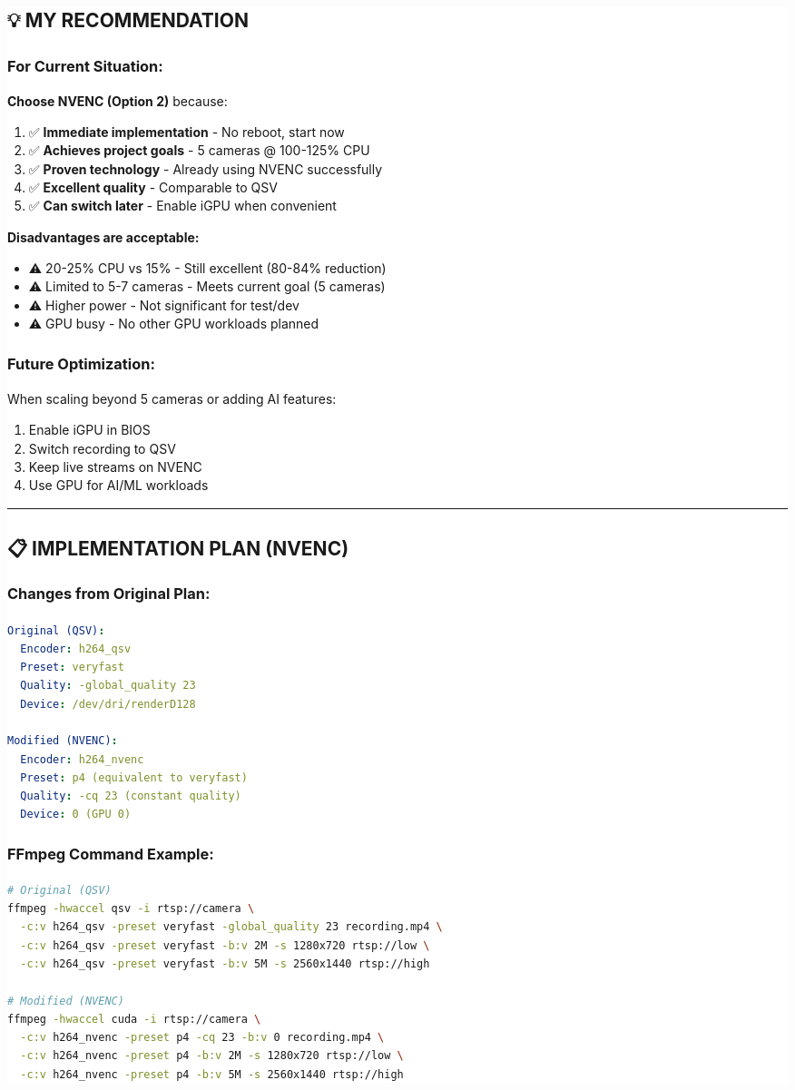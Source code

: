 
## 💡 MY RECOMMENDATION

### **For Current Situation:**

**Choose NVENC (Option 2)** because:

1. ✅ **Immediate implementation** - No reboot, start now
2. ✅ **Achieves project goals** - 5 cameras @ 100-125% CPU
3. ✅ **Proven technology** - Already using NVENC successfully
4. ✅ **Excellent quality** - Comparable to QSV
5. ✅ **Can switch later** - Enable iGPU when convenient

**Disadvantages are acceptable:**
- ⚠️ 20-25% CPU vs 15% - Still excellent (80-84% reduction)
- ⚠️ Limited to 5-7 cameras - Meets current goal (5 cameras)
- ⚠️ Higher power - Not significant for test/dev
- ⚠️ GPU busy - No other GPU workloads planned

### **Future Optimization:**

When scaling beyond 5 cameras or adding AI features:
1. Enable iGPU in BIOS
2. Switch recording to QSV
3. Keep live streams on NVENC
4. Use GPU for AI/ML workloads

---

## 📋 IMPLEMENTATION PLAN (NVENC)

### **Changes from Original Plan:**

```yaml
Original (QSV):
  Encoder: h264_qsv
  Preset: veryfast
  Quality: -global_quality 23
  Device: /dev/dri/renderD128

Modified (NVENC):
  Encoder: h264_nvenc
  Preset: p4 (equivalent to veryfast)
  Quality: -cq 23 (constant quality)
  Device: 0 (GPU 0)
```

### **FFmpeg Command Example:**

```bash
# Original (QSV)
ffmpeg -hwaccel qsv -i rtsp://camera \
  -c:v h264_qsv -preset veryfast -global_quality 23 recording.mp4 \
  -c:v h264_qsv -preset veryfast -b:v 2M -s 1280x720 rtsp://low \
  -c:v h264_qsv -preset veryfast -b:v 5M -s 2560x1440 rtsp://high

# Modified (NVENC)
ffmpeg -hwaccel cuda -i rtsp://camera \
  -c:v h264_nvenc -preset p4 -cq 23 -b:v 0 recording.mp4 \
  -c:v h264_nvenc -preset p4 -b:v 2M -s 1280x720 rtsp://low \
  -c:v h264_nvenc -preset p4 -b:v 5M -s 2560x1440 rtsp://high
```
